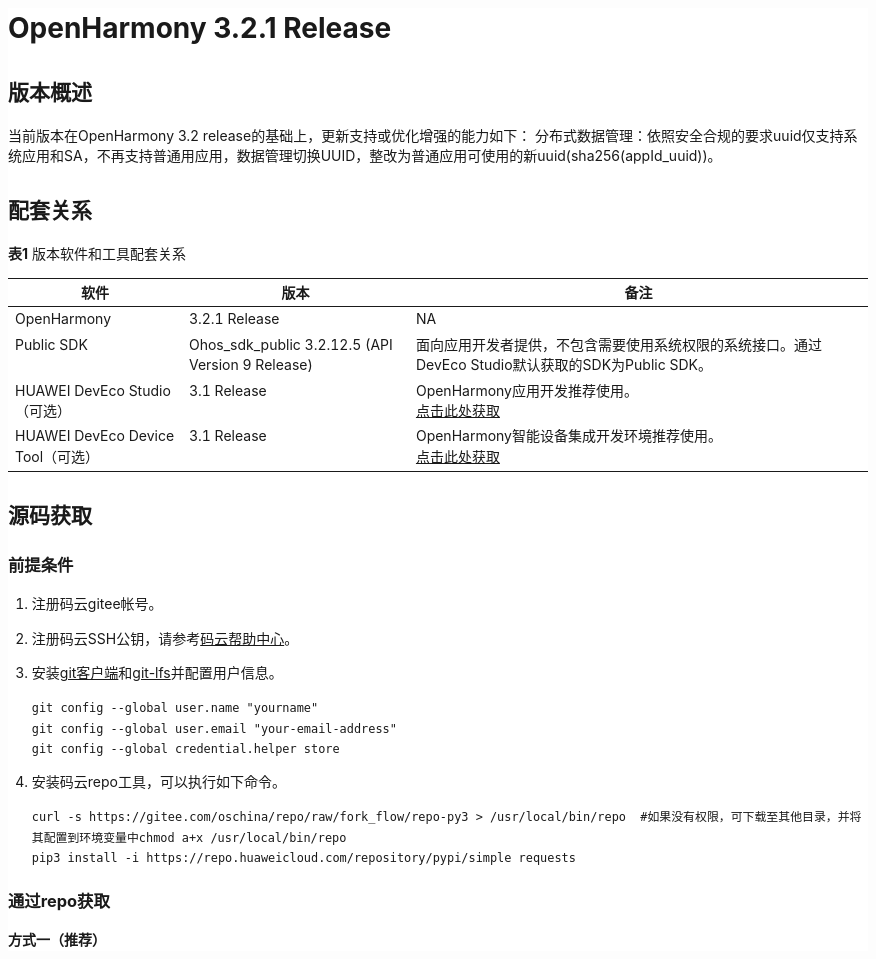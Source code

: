 # OpenHarmony 3.2.1 Release


## 版本概述

当前版本在OpenHarmony 3.2 release的基础上，更新支持或优化增强的能力如下：
分布式数据管理：依照安全合规的要求uuid仅支持系统应用和SA，不再支持普通用应用，数据管理切换UUID，整改为普通应用可使用的新uuid(sha256(appId_uuid))。


## 配套关系

  **表1** 版本软件和工具配套关系

| 软件 | 版本 | 备注 |
| -------- | -------- | -------- |
| OpenHarmony | 3.2.1 Release | NA |
| Public SDK | Ohos_sdk_public 3.2.12.5 (API Version 9 Release) | 面向应用开发者提供，不包含需要使用系统权限的系统接口。通过DevEco Studio默认获取的SDK为Public SDK。 |
| HUAWEI DevEco Studio（可选） | 3.1 Release | OpenHarmony应用开发推荐使用。<br />[点击此处获取](https://developer.harmonyos.com/cn/develop/deveco-studio#download) |
| HUAWEI DevEco Device Tool（可选） | 3.1 Release | OpenHarmony智能设备集成开发环境推荐使用。<br />[点击此处获取](https://device.harmonyos.com/cn/develop/ide/) |

## 源码获取


### 前提条件

1. 注册码云gitee帐号。

2. 注册码云SSH公钥，请参考[码云帮助中心](https://gitee.com/help/articles/4191)。

3. 安装[git客户端](https://gitee.com/link?target=https%3A%2F%2Fgit-scm.com%2Fbook%2Fzh%2Fv2%2F%25E8%25B5%25B7%25E6%25AD%25A5-%25E5%25AE%2589%25E8%25A3%2585-Git)和[git-lfs](https://gitee.com/vcs-all-in-one/git-lfs?_from=gitee_search#downloading)并配置用户信息。
  
   ```
   git config --global user.name "yourname"
   git config --global user.email "your-email-address"
   git config --global credential.helper store
   ```

4. 安装码云repo工具，可以执行如下命令。
  
   ```
   curl -s https://gitee.com/oschina/repo/raw/fork_flow/repo-py3 > /usr/local/bin/repo  #如果没有权限，可下载至其他目录，并将其配置到环境变量中chmod a+x /usr/local/bin/repo
   pip3 install -i https://repo.huaweicloud.com/repository/pypi/simple requests
   ```


### 通过repo获取

**方式一（推荐）**
